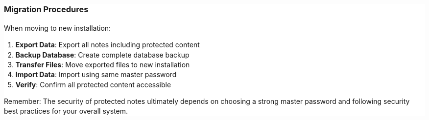 ### Migration Procedures

When moving to new installation:

1.  **Export Data**: Export all notes including protected content
2.  **Backup Database**: Create complete database backup
3.  **Transfer Files**: Move exported files to new installation
4.  **Import Data**: Import using same master password
5.  **Verify**: Confirm all protected content accessible

Remember: The security of protected notes ultimately depends on choosing a strong master password and following security best practices for your overall system.